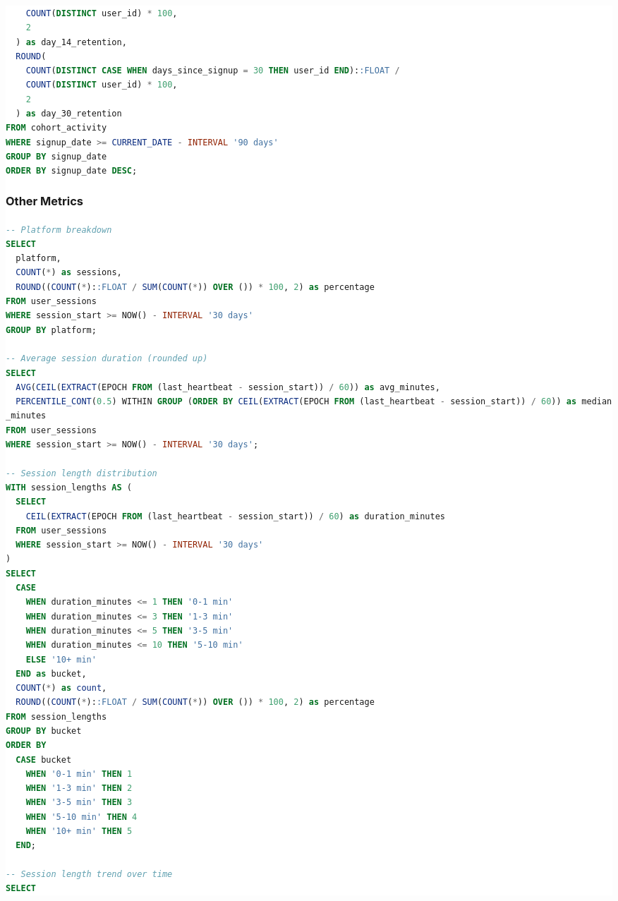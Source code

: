 ```sql
    COUNT(DISTINCT user_id) * 100,
    2
  ) as day_14_retention,
  ROUND(
    COUNT(DISTINCT CASE WHEN days_since_signup = 30 THEN user_id END)::FLOAT /
    COUNT(DISTINCT user_id) * 100,
    2
  ) as day_30_retention
FROM cohort_activity
WHERE signup_date >= CURRENT_DATE - INTERVAL '90 days'
GROUP BY signup_date
ORDER BY signup_date DESC;
```

### Other Metrics
```sql
-- Platform breakdown
SELECT
  platform,
  COUNT(*) as sessions,
  ROUND((COUNT(*)::FLOAT / SUM(COUNT(*)) OVER ()) * 100, 2) as percentage
FROM user_sessions
WHERE session_start >= NOW() - INTERVAL '30 days'
GROUP BY platform;

-- Average session duration (rounded up)
SELECT
  AVG(CEIL(EXTRACT(EPOCH FROM (last_heartbeat - session_start)) / 60)) as avg_minutes,
  PERCENTILE_CONT(0.5) WITHIN GROUP (ORDER BY CEIL(EXTRACT(EPOCH FROM (last_heartbeat - session_start)) / 60)) as median_minutes
FROM user_sessions
WHERE session_start >= NOW() - INTERVAL '30 days';

-- Session length distribution
WITH session_lengths AS (
  SELECT
    CEIL(EXTRACT(EPOCH FROM (last_heartbeat - session_start)) / 60) as duration_minutes
  FROM user_sessions
  WHERE session_start >= NOW() - INTERVAL '30 days'
)
SELECT
  CASE
    WHEN duration_minutes <= 1 THEN '0-1 min'
    WHEN duration_minutes <= 3 THEN '1-3 min'
    WHEN duration_minutes <= 5 THEN '3-5 min'
    WHEN duration_minutes <= 10 THEN '5-10 min'
    ELSE '10+ min'
  END as bucket,
  COUNT(*) as count,
  ROUND((COUNT(*)::FLOAT / SUM(COUNT(*)) OVER ()) * 100, 2) as percentage
FROM session_lengths
GROUP BY bucket
ORDER BY
  CASE bucket
    WHEN '0-1 min' THEN 1
    WHEN '1-3 min' THEN 2
    WHEN '3-5 min' THEN 3
    WHEN '5-10 min' THEN 4
    WHEN '10+ min' THEN 5
  END;

-- Session length trend over time
SELECT
```
